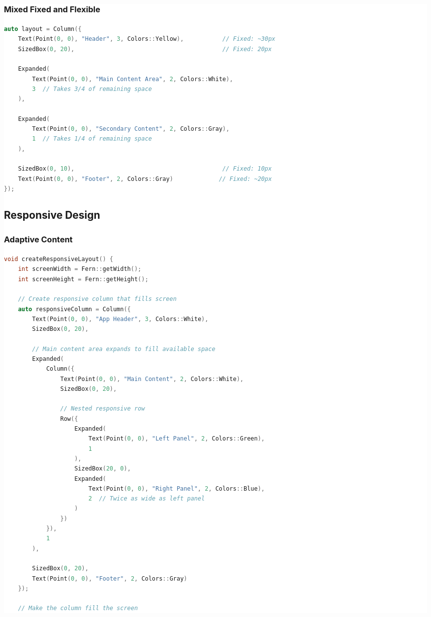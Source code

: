### Mixed Fixed and Flexible

```cpp
auto layout = Column({
    Text(Point(0, 0), "Header", 3, Colors::Yellow),           // Fixed: ~30px
    SizedBox(0, 20),                                          // Fixed: 20px
    
    Expanded(
        Text(Point(0, 0), "Main Content Area", 2, Colors::White),
        3  // Takes 3/4 of remaining space
    ),
    
    Expanded(
        Text(Point(0, 0), "Secondary Content", 2, Colors::Gray),
        1  // Takes 1/4 of remaining space  
    ),
    
    SizedBox(0, 10),                                          // Fixed: 10px
    Text(Point(0, 0), "Footer", 2, Colors::Gray)             // Fixed: ~20px
});
```

## Responsive Design

### Adaptive Content

```cpp
void createResponsiveLayout() {
    int screenWidth = Fern::getWidth();
    int screenHeight = Fern::getHeight();
    
    // Create responsive column that fills screen
    auto responsiveColumn = Column({
        Text(Point(0, 0), "App Header", 3, Colors::White),
        SizedBox(0, 20),
        
        // Main content area expands to fill available space
        Expanded(
            Column({
                Text(Point(0, 0), "Main Content", 2, Colors::White),
                SizedBox(0, 20),
                
                // Nested responsive row
                Row({
                    Expanded(
                        Text(Point(0, 0), "Left Panel", 2, Colors::Green),
                        1
                    ),
                    SizedBox(20, 0),
                    Expanded(
                        Text(Point(0, 0), "Right Panel", 2, Colors::Blue),
                        2  // Twice as wide as left panel
                    )
                })
            }),
            1
        ),
        
        SizedBox(0, 20),
        Text(Point(0, 0), "Footer", 2, Colors::Gray)
    });
    
    // Make the column fill the screen
```